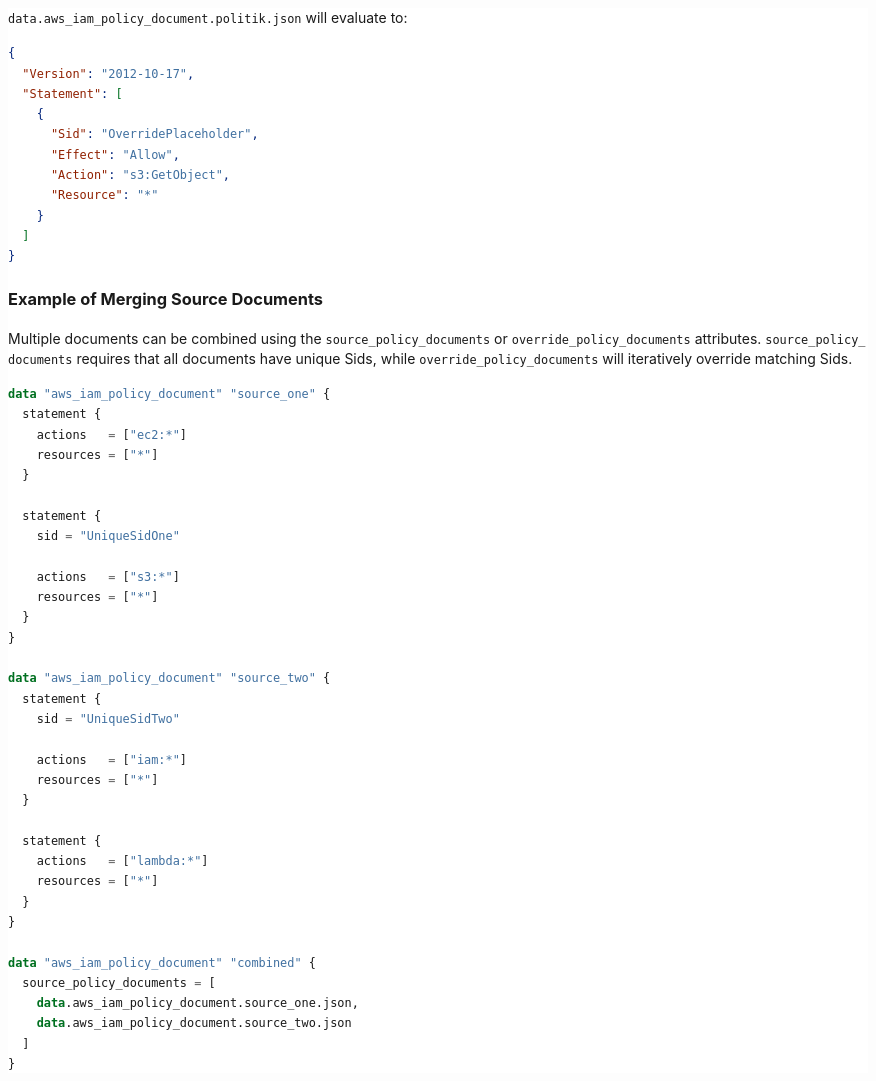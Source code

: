`data.aws_iam_policy_document.politik.json` will evaluate to:

```json
{
  "Version": "2012-10-17",
  "Statement": [
    {
      "Sid": "OverridePlaceholder",
      "Effect": "Allow",
      "Action": "s3:GetObject",
      "Resource": "*"
    }
  ]
}
```

### Example of Merging Source Documents

Multiple documents can be combined using the `source_policy_documents` or `override_policy_documents` attributes. `source_policy_documents` requires that all documents have unique Sids, while `override_policy_documents` will iteratively override matching Sids.

```terraform
data "aws_iam_policy_document" "source_one" {
  statement {
    actions   = ["ec2:*"]
    resources = ["*"]
  }

  statement {
    sid = "UniqueSidOne"

    actions   = ["s3:*"]
    resources = ["*"]
  }
}

data "aws_iam_policy_document" "source_two" {
  statement {
    sid = "UniqueSidTwo"

    actions   = ["iam:*"]
    resources = ["*"]
  }

  statement {
    actions   = ["lambda:*"]
    resources = ["*"]
  }
}

data "aws_iam_policy_document" "combined" {
  source_policy_documents = [
    data.aws_iam_policy_document.source_one.json,
    data.aws_iam_policy_document.source_two.json
  ]
}
```

